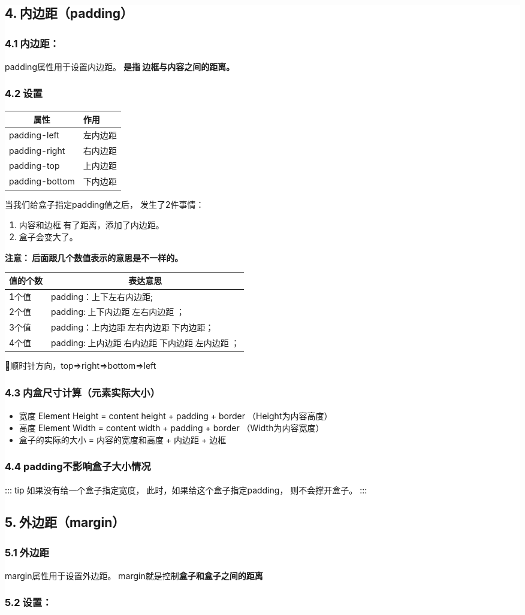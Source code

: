 ## 4. 内边距（padding）
### 4.1 内边距：
​padding属性用于设置内边距。 **是指 边框与内容之间的距离。**
### 4.2 设置

| 属性           | 作用     |
| -------------- | :------- |
| padding-left   | 左内边距 |
| padding-right  | 右内边距 |
| padding-top    | 上内边距 |
| padding-bottom | 下内边距 |

当我们给盒子指定padding值之后， 发生了2件事情：
1. 内容和边框 有了距离，添加了内边距。
2. 盒子会变大了。

**注意：  后面跟几个数值表示的意思是不一样的。**

| 值的个数 | 表达意思                                        |
| -------- | ----------------------------------------------- |
| 1个值    | padding：上下左右内边距;                        |
| 2个值    | padding: 上下内边距    左右内边距 ；            |
| 3个值    | padding：上内边距   左右内边距   下内边距；     |
| 4个值    | padding: 上内边距 右内边距 下内边距 左内边距 ； |

:bell:顺时针方向，top=>right=>bottom=>left

### 4.3 内盒尺寸计算（元素实际大小）

- 宽度
  Element Height = content height + padding + border （Height为内容高度）
- 高度
  Element Width = content width + padding + border （Width为内容宽度）
- 盒子的实际的大小 =   内容的宽度和高度 +  内边距   +  边框   

### 4.4 padding不影响盒子大小情况

::: tip
如果没有给一个盒子指定宽度， 此时，如果给这个盒子指定padding， 则不会撑开盒子。
:::

## 5. 外边距（margin）

### 5.1 外边距
margin属性用于设置外边距。  margin就是控制**盒子和盒子之间的距离**
### 5.2 设置：
